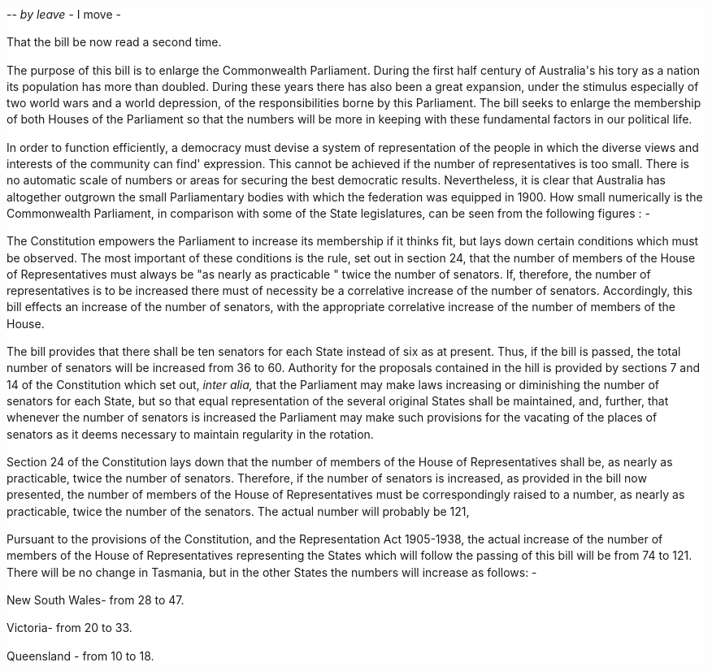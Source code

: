 --  *by leave*  - I move - 

That the bill be now read a second time. 

The purpose of this bill is to enlarge the Commonwealth Parliament. During the first half century of Australia's his tory as a nation its population has more than doubled. During these years there has also been a great expansion, under the stimulus especially of two world wars and a world depression, of the responsibilities borne by this Parliament. The bill seeks to enlarge the membership of both Houses of the Parliament so that the numbers will be more in keeping with these fundamental factors in our political life. 

In order to function efficiently, a democracy must devise a system of representation of the people in which the diverse views and interests of the community can find' expression. This cannot be achieved if the number of representatives is too small. There is no automatic scale of numbers or areas for securing the best democratic results. Nevertheless, it is clear that Australia has altogether outgrown the small Parliamentary bodies with which the federation was equipped in 1900. How small numerically is the Commonwealth Parliament, in comparison with some of the State legislatures, can be seen from the following figures :  - 


<graphic href="196331194804161_18_0.jpg"></graphic>


The Constitution empowers the Parliament to increase its membership if it thinks fit, but lays down certain conditions which must be observed. The most important of these conditions is the rule, set out in section 24, that the number of members of the House of Representatives must always be "as nearly as practicable " twice the number of senators. If, therefore, the number of representatives is to be increased there must of necessity be a correlative increase of the number of senators. Accordingly, this bill effects an increase of the number of senators, with the appropriate correlative increase of the number of members of the House. 

The bill provides that there shall be ten senators for each State instead of six as at present. Thus, if the bill is passed, the total number of senators will be  increased from 36 to 60. Authority for the proposals contained in the hill is provided by sections 7 and 14 of the Constitution which set out,  *inter alia,*  that the Parliament may make laws increasing or diminishing the number of senators for each State, but so that equal representation of the several original States shall be maintained, and, further, that whenever the number of senators is increased the Parliament may make such provisions for the vacating of the places of senators as it deems necessary to maintain regularity in the rotation. 

Section 24 of the Constitution lays down that the number of members of the House of Representatives shall be, as nearly as practicable, twice the number of senators. Therefore, if the number of senators is increased, as provided in the bill now presented, the number of members of the House of Representatives must be correspondingly raised to a number, as nearly as practicable, twice the number of the senators. The actual number will probably be 121, 

Pursuant to the provisions of the Constitution, and the Representation Act 1905-1938, the actual increase of the number of members of the House of Representatives representing the States which will follow the passing of this bill will be from 74 to 121. There will be no change in Tasmania, but in the other States the numbers will increase as follows: - 

New South Wales- from 28 to 47. 

Victoria- from 20 to 33. 

Queensland - from 10 to 18. 
